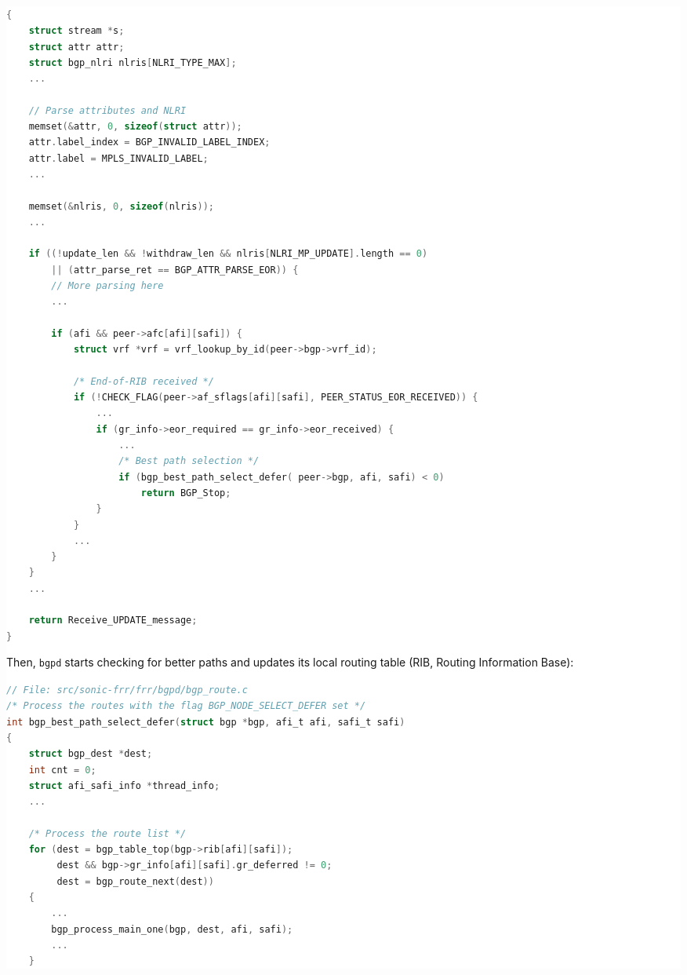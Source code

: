 ```c
{
    struct stream *s;
    struct attr attr;
    struct bgp_nlri nlris[NLRI_TYPE_MAX];
    ...

    // Parse attributes and NLRI
    memset(&attr, 0, sizeof(struct attr));
    attr.label_index = BGP_INVALID_LABEL_INDEX;
    attr.label = MPLS_INVALID_LABEL;
    ...

    memset(&nlris, 0, sizeof(nlris));
    ...

    if ((!update_len && !withdraw_len && nlris[NLRI_MP_UPDATE].length == 0)
        || (attr_parse_ret == BGP_ATTR_PARSE_EOR)) {
        // More parsing here
        ...

        if (afi && peer->afc[afi][safi]) {
            struct vrf *vrf = vrf_lookup_by_id(peer->bgp->vrf_id);

            /* End-of-RIB received */
            if (!CHECK_FLAG(peer->af_sflags[afi][safi], PEER_STATUS_EOR_RECEIVED)) {
                ...
                if (gr_info->eor_required == gr_info->eor_received) {
                    ...
                    /* Best path selection */
                    if (bgp_best_path_select_defer( peer->bgp, afi, safi) < 0)
                        return BGP_Stop;
                }
            }
            ...
        }
    }
    ...

    return Receive_UPDATE_message;
}
```

Then, `bgpd` starts checking for better paths and updates its local routing table (RIB, Routing Information Base):

```c
// File: src/sonic-frr/frr/bgpd/bgp_route.c
/* Process the routes with the flag BGP_NODE_SELECT_DEFER set */
int bgp_best_path_select_defer(struct bgp *bgp, afi_t afi, safi_t safi)
{
    struct bgp_dest *dest;
    int cnt = 0;
    struct afi_safi_info *thread_info;
    ...

    /* Process the route list */
    for (dest = bgp_table_top(bgp->rib[afi][safi]);
         dest && bgp->gr_info[afi][safi].gr_deferred != 0;
         dest = bgp_route_next(dest))
    {
        ...
        bgp_process_main_one(bgp, dest, afi, safi);
        ...
    }
```

[SONiCArch]: https://github.com/sonic-net/SONiC/wiki/Architecture
[SONiCSWSS]: https://github.com/sonic-net/sonic-swss
[SONiCSWSSCommon]: https://github.com/sonic-net/sonic-swss-common
[SONiCFRR]: https://github.com/sonic-net/sonic-frr
[SONiCUtil]: https://github.com/sonic-net/sonic-utilities
[SONiCSAIRedis]: https://github.com/sonic-net/sonic-sairedis/
[BGP]: https://datatracker.ietf.org/doc/html/rfc4271
[FRRouting]: https://frrouting.org/
[FPM]: https://docs.frrouting.org/projects/dev-guide/en/latest/fpm.html
[EVPN]: https://www.juniper.net/documentation/us/en/software/junos/evpn-vxlan/topics/concept/evpn-route-type5-understanding.html